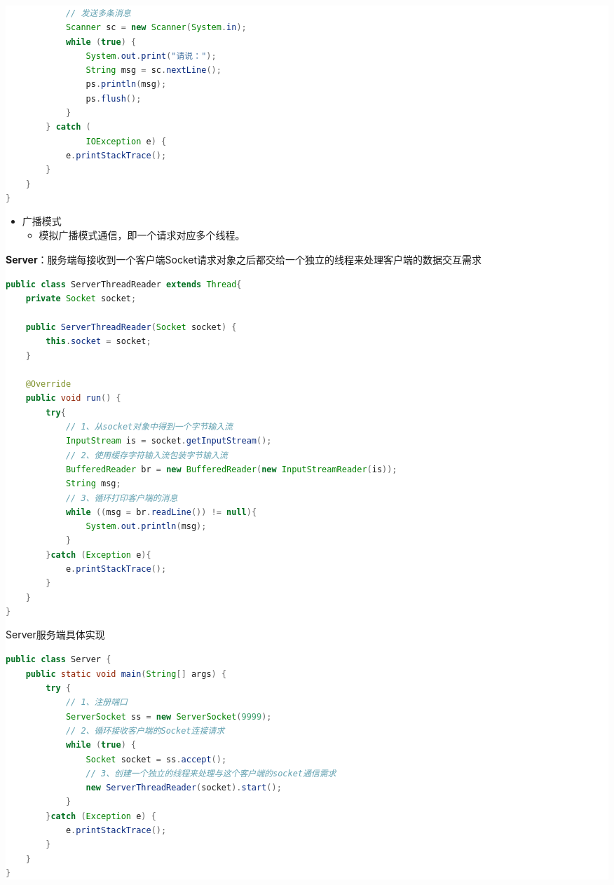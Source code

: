 ```java
            // 发送多条消息
            Scanner sc = new Scanner(System.in);
            while (true) {
                System.out.print("请说：");
                String msg = sc.nextLine();
                ps.println(msg);
                ps.flush();
            }
        } catch (
                IOException e) {
            e.printStackTrace();
        }
    }
}
```
- 广播模式
  - 模拟广播模式通信，即一个请求对应多个线程。

**Server**：服务端每接收到一个客户端Socket请求对象之后都交给一个独立的线程来处理客户端的数据交互需求
```java
public class ServerThreadReader extends Thread{
    private Socket socket;

    public ServerThreadReader(Socket socket) {
        this.socket = socket;
    }

    @Override
    public void run() {
        try{
            // 1、从socket对象中得到一个字节输入流
            InputStream is = socket.getInputStream();
            // 2、使用缓存字符输入流包装字节输入流
            BufferedReader br = new BufferedReader(new InputStreamReader(is));
            String msg;
            // 3、循环打印客户端的消息
            while ((msg = br.readLine()) != null){
                System.out.println(msg);
            }
        }catch (Exception e){
            e.printStackTrace();
        }
    }
}
```
Server服务端具体实现
```java
public class Server {
    public static void main(String[] args) {
        try {
            // 1、注册端口
            ServerSocket ss = new ServerSocket(9999);
            // 2、循环接收客户端的Socket连接请求
            while (true) {
                Socket socket = ss.accept();
                // 3、创建一个独立的线程来处理与这个客户端的socket通信需求
                new ServerThreadReader(socket).start();
            }
        }catch (Exception e) {
            e.printStackTrace();
        }
    }
}
```